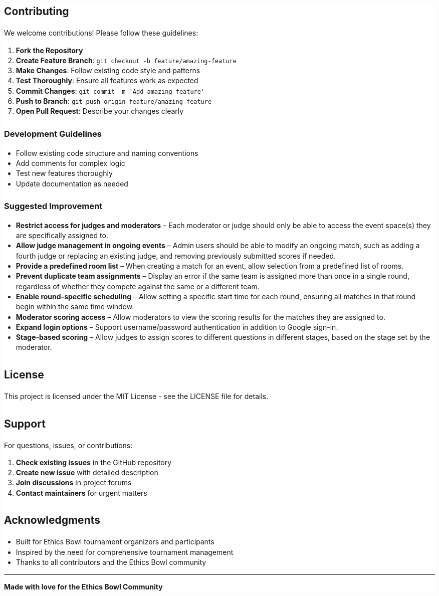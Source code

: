 ## Contributing

We welcome contributions! Please follow these guidelines:

1. **Fork the Repository**
2. **Create Feature Branch**: `git checkout -b feature/amazing-feature`
3. **Make Changes**: Follow existing code style and patterns
4. **Test Thoroughly**: Ensure all features work as expected
5. **Commit Changes**: `git commit -m 'Add amazing feature'`
6. **Push to Branch**: `git push origin feature/amazing-feature`
7. **Open Pull Request**: Describe your changes clearly

### Development Guidelines
- Follow existing code structure and naming conventions
- Add comments for complex logic
- Test new features thoroughly
- Update documentation as needed

### Suggested Improvement
- **Restrict access for judges and moderators** – Each moderator or judge should only be able to access the event space(s) they are specifically assigned to.  
- **Allow judge management in ongoing events** – Admin users should be able to modify an ongoing match, such as adding a fourth judge or replacing an existing judge, and removing previously submitted scores if needed.  
- **Provide a predefined room list** – When creating a match for an event, allow selection from a predefined list of rooms.  
- **Prevent duplicate team assignments** – Display an error if the same team is assigned more than once in a single round, regardless of whether they compete against the same or a different team.  
- **Enable round-specific scheduling** – Allow setting a specific start time for each round, ensuring all matches in that round begin within the same time window.  
- **Moderator scoring access** – Allow moderators to view the scoring results for the matches they are assigned to.  
- **Expand login options** – Support username/password authentication in addition to Google sign-in.  
- **Stage-based scoring** – Allow judges to assign scores to different questions in different stages, based on the stage set by the moderator.  
  
## License

This project is licensed under the MIT License - see the LICENSE file for details.

## Support

For questions, issues, or contributions:

1. **Check existing issues** in the GitHub repository
2. **Create new issue** with detailed description
3. **Join discussions** in project forums
4. **Contact maintainers** for urgent matters

## Acknowledgments

- Built for Ethics Bowl tournament organizers and participants
- Inspired by the need for comprehensive tournament management
- Thanks to all contributors and the Ethics Bowl community

---

**Made with love for the Ethics Bowl Community**
